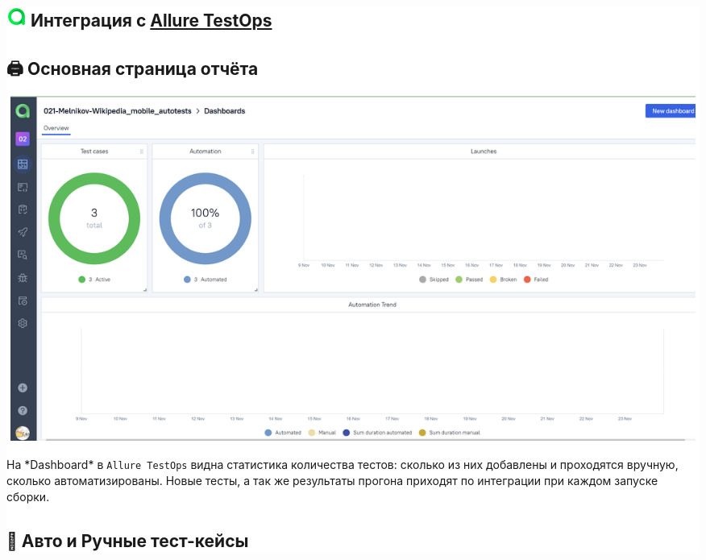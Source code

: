 
<a id="allure"></a>
## <img alt="Allure_TO" height="25" src="media/logo/Allure_TO.svg" width="25"/> </a>Интеграция с <a target="_blank" href="https://allure.autotests.cloud/project/3844/dashboards">Allure TestOps</a>

## 🖨️ Основная страница отчёта

<p align="center">  
<img title="Allure TestOps Dashboard" src="media/screen/allure_to_boards.png" width="850">  
</p>  
На *Dashboard* в <code>Allure TestOps</code> видна статистика количества тестов: сколько из них добавлены и проходятся вручную, сколько автоматизированы. Новые тесты, а так же результаты прогона приходят по интеграции при каждом запуске сборки.


## 📄 Авто и Ручные тест-кейсы

<p align="center">  